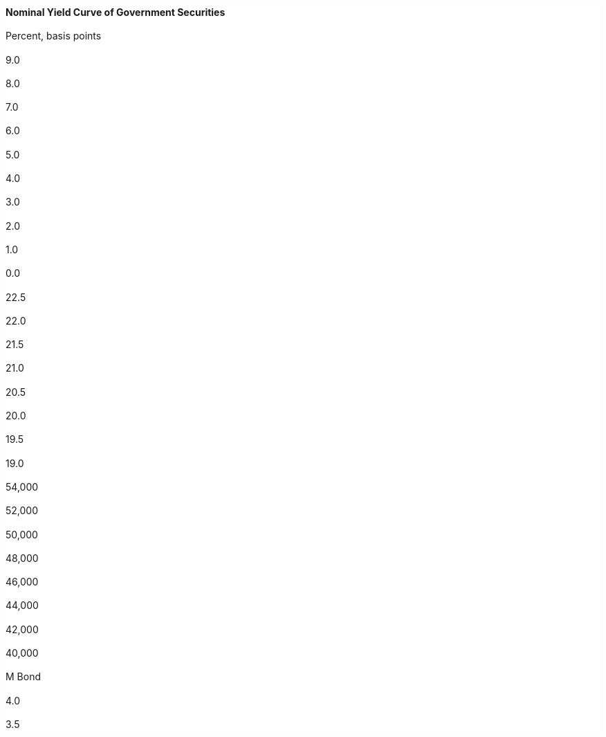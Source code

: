 **Nominal Yield Curve of Government Securities**

Percent, basis points


9.0

8.0

7.0

6.0

5.0

4.0

3.0

2.0

1.0

0.0


22.5

22.0

21.5

21.0

20.5

20.0

19.5

19.0


54,000

52,000

50,000

48,000

46,000

44,000

42,000

40,000


M Bond


4.0

3.5
